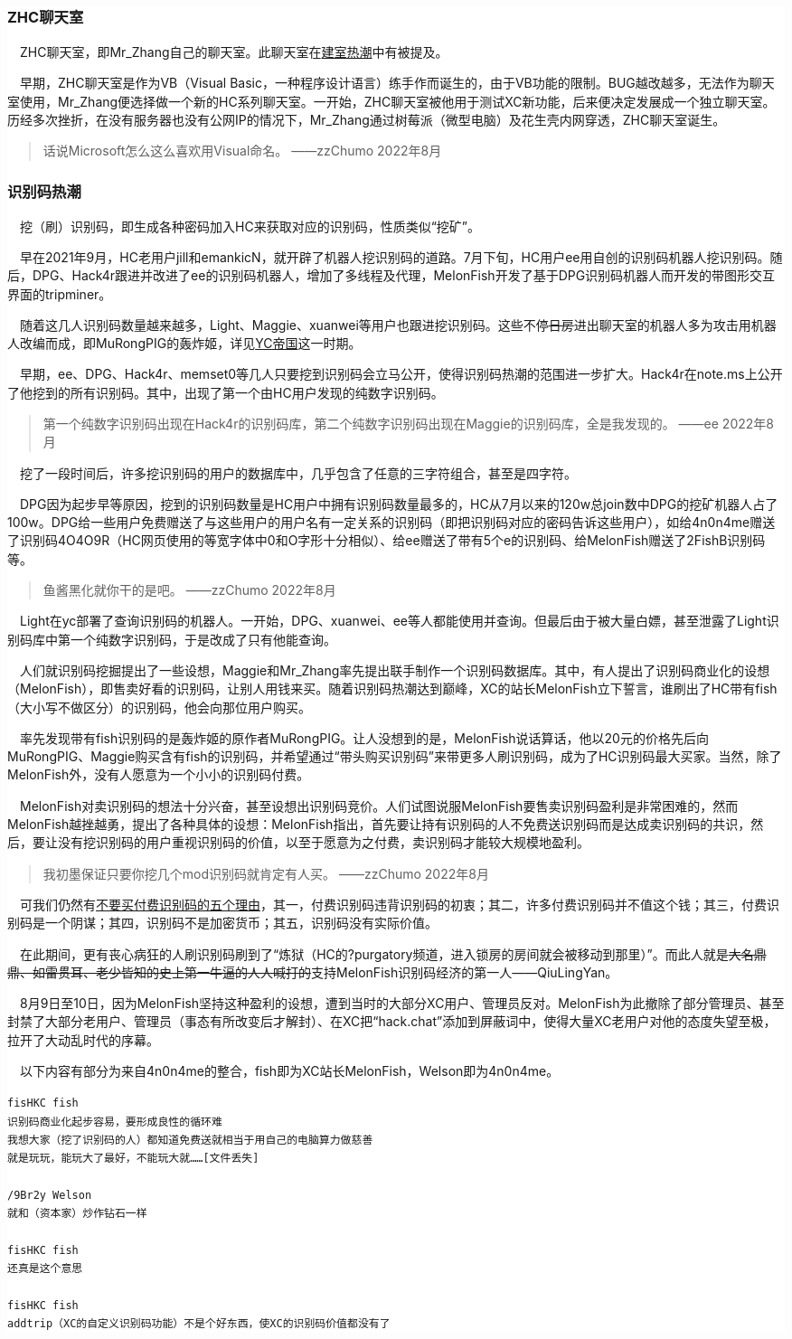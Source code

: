 
### ZHC聊天室
&emsp;ZHC聊天室，即Mr\_Zhang自己的聊天室。此聊天室在[建室热潮](#建室热潮)中有被提及。

&emsp;早期，ZHC聊天室是作为VB（Visual Basic，一种程序设计语言）练手作而诞生的，由于VB功能的限制。BUG越改越多，无法作为聊天室使用，Mr\_Zhang便选择做一个新的HC系列聊天室。一开始，ZHC聊天室被他用于测试XC新功能，后来便决定发展成一个独立聊天室。历经多次挫折，在没有服务器也没有公网IP的情况下，Mr\_Zhang通过树莓派（微型电脑）及花生壳内网穿透，ZHC聊天室诞生。

> 话说Microsoft怎么这么喜欢用Visual命名。 ——zzChumo 2022年8月


### 识别码热潮
&emsp;挖（刷）识别码，即生成各种密码加入HC来获取对应的识别码，性质类似“挖矿”。

&emsp;早在2021年9月，HC老用户jill和emankicN，就开辟了机器人挖识别码的道路。7月下旬，HC用户ee用自创的识别码机器人挖识别码。随后，DPG、Hack4r跟进并改进了ee的识别码机器人，增加了多线程及代理，MelonFish开发了基于DPG识别码机器人而开发的带图形交互界面的tripminer。

&emsp;随着这几人识别码数量越来越多，Light、Maggie、xuanwei等用户也跟进挖识别码。这些不停~~日房~~进出聊天室的机器人多为攻击用机器人改编而成，即MuRongPIG的轰炸姬，详见[YC帝国](#YC帝国)这一时期。

&emsp;早期，ee、DPG、Hack4r、memset0等几人只要挖到识别码会立马公开，使得识别码热潮的范围进一步扩大。Hack4r在note.ms上公开了他挖到的所有识别码。其中，出现了第一个由HC用户发现的纯数字识别码。

> 第一个纯数字识别码出现在Hack4r的识别码库，第二个纯数字识别码出现在Maggie的识别码库，全是我发现的。 ——ee 2022年8月

&emsp;挖了一段时间后，许多挖识别码的用户的数据库中，几乎包含了任意的三字符组合，甚至是四字符。

&emsp;DPG因为起步早等原因，挖到的识别码数量是HC用户中拥有识别码数量最多的，HC从7月以来的120w总join数中DPG的挖矿机器人占了100w。DPG给一些用户免费赠送了与这些用户的用户名有一定关系的识别码（即把识别码对应的密码告诉这些用户），如给4n0n4me赠送了识别码4O4O9R（HC网页使用的等宽字体中0和O字形十分相似）、给ee赠送了带有5个e的识别码、给MelonFish赠送了2FishB识别码等。

> 鱼酱黑化就你干的是吧。 ——zzChumo 2022年8月

&emsp;Light在yc部署了查询识别码的机器人。一开始，DPG、xuanwei、ee等人都能使用并查询。但最后由于被大量白嫖，甚至泄露了Light识别码库中第一个纯数字识别码，于是改成了只有他能查询。

&emsp;人们就识别码挖掘提出了一些设想，Maggie和Mr\_Zhang率先提出联手制作一个识别码数据库。其中，有人提出了识别码商业化的设想（MelonFish），即售卖好看的识别码，让别人用钱来买。随着识别码热潮达到巅峰，XC的站长MelonFish立下誓言，谁刷出了HC带有fish（大小写不做区分）的识别码，他会向那位用户购买。

&emsp;率先发现带有fish识别码的是轰炸姬的原作者MuRongPIG。让人没想到的是，MelonFish说话算话，他以20元的价格先后向MuRongPIG、Maggie购买含有fish的识别码，并希望通过“带头购买识别码”来带更多人刷识别码，成为了HC识别码最大买家。当然，除了MelonFish外，没有人愿意为一个小小的识别码付费。

&emsp;MelonFish对卖识别码的想法十分兴奋，甚至设想出识别码竞价。人们试图说服MelonFish要售卖识别码盈利是非常困难的，然而MelonFish越挫越勇，提出了各种具体的设想：MelonFish指出，首先要让持有识别码的人不免费送识别码而是达成卖识别码的共识，然后，要让没有挖识别码的用户重视识别码的价值，以至于愿意为之付费，卖识别码才能较大规模地盈利。

> 我初墨保证只要你挖几个mod识别码就肯定有人买。 ——zzChumo 2022年8月

&emsp;可我们仍然有[不要买付费识别码的五个理由](https://hcwiki.github.io/#不要买付费识别码的五个理由)，其一，付费识别码违背识别码的初衷；其二，许多付费识别码并不值这个钱；其三，付费识别码是一个阴谋；其四，识别码不是加密货币；其五，识别码没有实际价值。

&emsp;在此期间，更有丧心病狂的人刷识别码刷到了“炼狱（HC的?purgatory频道，进入锁房的房间就会被移动到那里）”。而此人就是~~大名鼎鼎、如雷贯耳、老少皆知的史上第一牛逼的人人喊打的~~支持MelonFish识别码经济的第一人——QiuLingYan。

&emsp;8月9日至10日，因为MelonFish坚持这种盈利的设想，遭到当时的大部分XC用户、管理员反对。MelonFish为此撤除了部分管理员、甚至封禁了大部分老用户、管理员（事态有所改变后才解封）、在XC把“hack.chat”添加到屏蔽词中，使得大量XC老用户对他的态度失望至极，拉开了大动乱时代的序幕。

&emsp;以下内容有部分为来自4n0n4me的整合，fish即为XC站长MelonFish，Welson即为4n0n4me。

```
fisHKC fish
识别码商业化起步容易，要形成良性的循环难
我想大家（挖了识别码的人）都知道免费送就相当于用自己的电脑算力做慈善
就是玩玩，能玩大了最好，不能玩大就……[文件丢失]

/9Br2y Welson
就和（资本家）炒作钻石一样

fisHKC fish
还真是这个意思

fisHKC fish
addtrip（XC的自定义识别码功能）不是个好东西，使XC的识别码价值都没有了
```